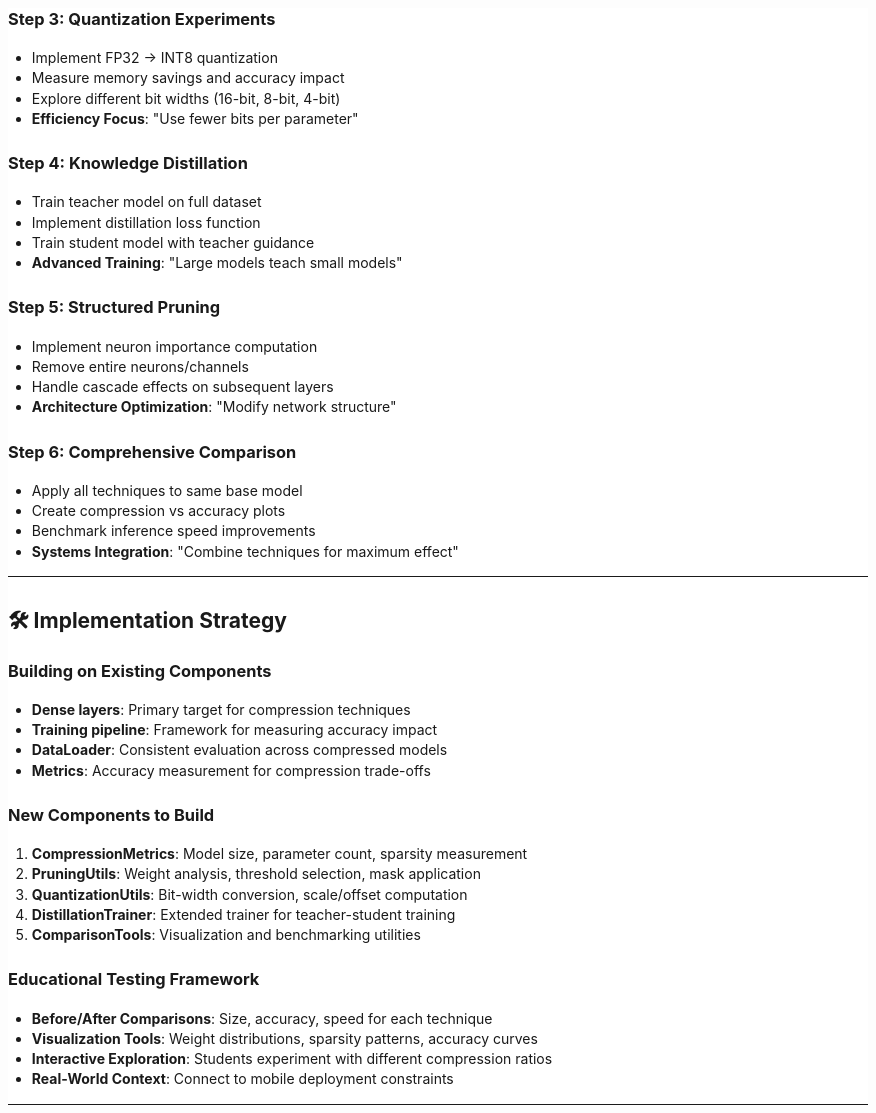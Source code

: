 ### **Step 3: Quantization Experiments**
- Implement FP32 → INT8 quantization
- Measure memory savings and accuracy impact
- Explore different bit widths (16-bit, 8-bit, 4-bit)
- **Efficiency Focus**: "Use fewer bits per parameter"

### **Step 4: Knowledge Distillation**
- Train teacher model on full dataset
- Implement distillation loss function
- Train student model with teacher guidance
- **Advanced Training**: "Large models teach small models"

### **Step 5: Structured Pruning**
- Implement neuron importance computation
- Remove entire neurons/channels
- Handle cascade effects on subsequent layers
- **Architecture Optimization**: "Modify network structure"

### **Step 6: Comprehensive Comparison**
- Apply all techniques to same base model
- Create compression vs accuracy plots
- Benchmark inference speed improvements
- **Systems Integration**: "Combine techniques for maximum effect"

---

## 🛠️ Implementation Strategy

### **Building on Existing Components**
- **Dense layers**: Primary target for compression techniques
- **Training pipeline**: Framework for measuring accuracy impact
- **DataLoader**: Consistent evaluation across compressed models
- **Metrics**: Accuracy measurement for compression trade-offs

### **New Components to Build**
1. **CompressionMetrics**: Model size, parameter count, sparsity measurement
2. **PruningUtils**: Weight analysis, threshold selection, mask application
3. **QuantizationUtils**: Bit-width conversion, scale/offset computation
4. **DistillationTrainer**: Extended trainer for teacher-student training
5. **ComparisonTools**: Visualization and benchmarking utilities

### **Educational Testing Framework**
- **Before/After Comparisons**: Size, accuracy, speed for each technique
- **Visualization Tools**: Weight distributions, sparsity patterns, accuracy curves
- **Interactive Exploration**: Students experiment with different compression ratios
- **Real-World Context**: Connect to mobile deployment constraints

---
